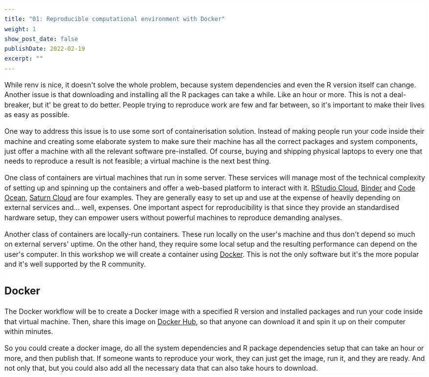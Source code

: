 ```yaml
---
title: "01: Reproducible computational environment with Docker"
weight: 1
show_post_date: false
publishDate: 2022-02-19
excerpt: ""
---
```


While renv is nice, it doesn't solve the whole problem, because system dependencies and even the R version itself can change.
Another issue is that downloading and installing all the R packages can take a while.
Like an hour or more.
This is not a deal-breaker, but it' be great to do better.
People trying to reproduce work are few and far between, so it's important to make their lives as easy as possible.

One way to address this issue is to use some sort of containerisation solution.
Instead of making people run your code inside their machine and creating some elaborate system to make sure their machine has all the correct packages and system components, just offer a machine with all the relevant software pre-installed.
Of course, buying and shipping physical laptops to every one that needs to reproduce a result is not feasible; a virtual machine is the next best thing.

One class of containers are virtual machines that run in some server.
These services will manage most of the technical complexity of setting up and spinning up the containers and offer a web-based platform to interact with it.
[RStudio Cloud](https://rstudio.cloud/), [Binder](https://mybinder.org/) and [Code Ocean](https://codeocean.com/), [Saturn Cloud](https://saturncloud.io/) are four examples.
They are generally easy to set up and use at the expense of heavily depending on external services and\...
well, expenses.
One important aspect for reproducibility is that since they provide an standardised hardware setup, they can empower users without powerful machines to reproduce demanding analyses.

Another class of containers are locally-run containers.
These run locally on the user's machine and thus don't depend so much on external servers' uptime.
On the other hand, they require some local setup and the resulting performance can depend on the user's computer.
In this workshop we will create a container using [Docker](https://docs.docker.com/get-started/overview/).
This is not the only software but it's the more popular and it's well supported by the R community.

## Docker

The Docker workflow will be to create a Docker image with a specified R version and installed packages and run your code inside that virtual machine.
Then, share this image on [Docker Hub](https://hub.docker.com/), so that anyone can download it and spin it up on their computer within minutes.

So you could create a docker image, do all the system dependencies and R package dependencies setup that can take an hour or more, and then publish that.
If someone wants to reproduce your work, they can just get the image, run it, and they are ready.
And not only that, but you could also add all the necessary data that can also take hours to download.
